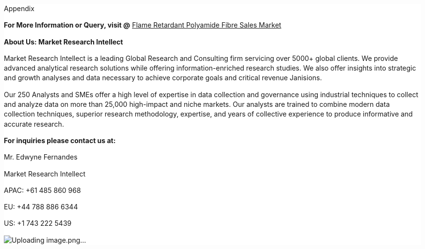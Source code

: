 Appendix</span></em></p><p><span class="font-[700]"><strong>For More Information or Query, visit&nbsp;@</strong>&nbsp;</span><span class="font-[700]"><a href="https://www.marketresearchintellect.com/product/global-flame-retardant-polyamide-fibre-sales-market/?utm_source=Linkedin&utm_medium=858" target="_blank" data-tracking-control-name="article-ssr-frontend-pulse_little-text-block" data-tracking-will-navigate="" data-test-link="">Flame Retardant Polyamide Fibre Sales Market</a></span></p><p><strong><span class="font-[700]">About Us: Market Research Intellect</span></strong></p><p><span class="">Market Research Intellect is a leading Global Research and Consulting firm servicing over 5000+ global clients. We provide advanced analytical research solutions while offering information-enriched research studies.&nbsp;</span>We also offer insights into strategic and growth analyses and data necessary to achieve corporate goals and critical revenue Janisions.</p><p><span class="">Our 250 Analysts and SMEs offer a high level of expertise in data collection and governance using industrial techniques to collect and analyze data on more than 25,000 high-impact and niche markets. Our analysts are trained to combine modern data collection techniques, superior research methodology, expertise, and years of collective experience to produce informative and accurate research.</span></p><p><strong>For inquiries please contact us at:</strong></p><p>Mr. Edwyne Fernandes</p><p>Market Research Intellect</p><p>APAC: +61 485 860 968</p><p>EU: +44 788 886 6344</p><p>US: +1 743 222 5439</p>
![Uploading image.png…]()
